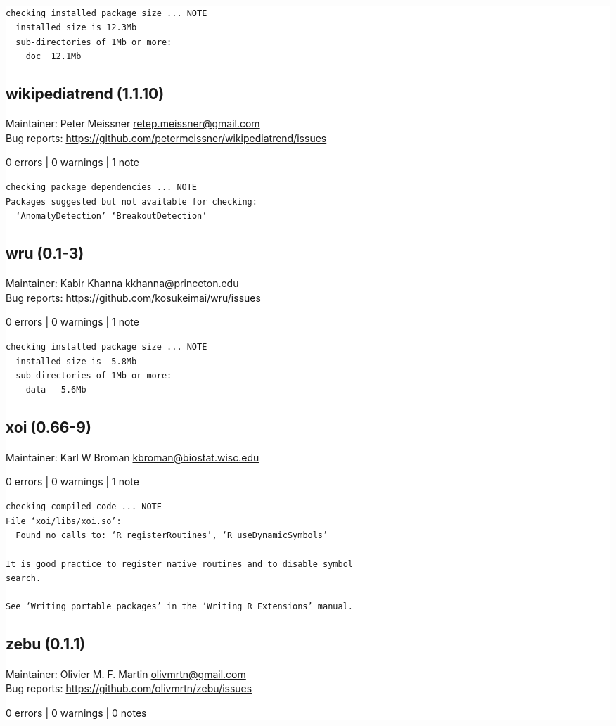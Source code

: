 ```
checking installed package size ... NOTE
  installed size is 12.3Mb
  sub-directories of 1Mb or more:
    doc  12.1Mb
```

## wikipediatrend (1.1.10)
Maintainer: Peter Meissner <retep.meissner@gmail.com>  
Bug reports: https://github.com/petermeissner/wikipediatrend/issues

0 errors | 0 warnings | 1 note 

```
checking package dependencies ... NOTE
Packages suggested but not available for checking:
  ‘AnomalyDetection’ ‘BreakoutDetection’
```

## wru (0.1-3)
Maintainer: Kabir Khanna <kkhanna@princeton.edu>  
Bug reports: https://github.com/kosukeimai/wru/issues

0 errors | 0 warnings | 1 note 

```
checking installed package size ... NOTE
  installed size is  5.8Mb
  sub-directories of 1Mb or more:
    data   5.6Mb
```

## xoi (0.66-9)
Maintainer: Karl W Broman <kbroman@biostat.wisc.edu>

0 errors | 0 warnings | 1 note 

```
checking compiled code ... NOTE
File ‘xoi/libs/xoi.so’:
  Found no calls to: ‘R_registerRoutines’, ‘R_useDynamicSymbols’

It is good practice to register native routines and to disable symbol
search.

See ‘Writing portable packages’ in the ‘Writing R Extensions’ manual.
```

## zebu (0.1.1)
Maintainer: Olivier M. F. Martin <olivmrtn@gmail.com>  
Bug reports: https://github.com/olivmrtn/zebu/issues

0 errors | 0 warnings | 0 notes


